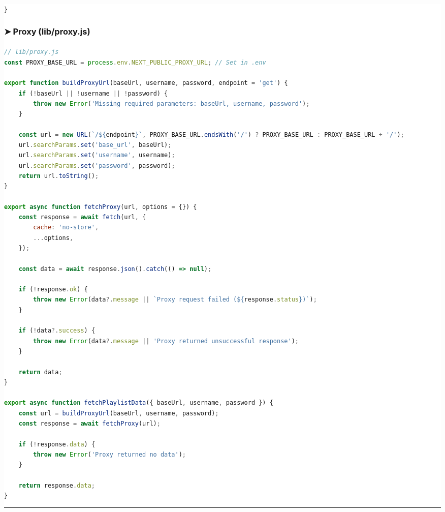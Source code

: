 ```js
}
```

### ➤ Proxy (lib/proxy.js)

```js
// lib/proxy.js
const PROXY_BASE_URL = process.env.NEXT_PUBLIC_PROXY_URL; // Set in .env

export function buildProxyUrl(baseUrl, username, password, endpoint = 'get') {
    if (!baseUrl || !username || !password) {
        throw new Error('Missing required parameters: baseUrl, username, password');
    }

    const url = new URL(`/${endpoint}`, PROXY_BASE_URL.endsWith('/') ? PROXY_BASE_URL : PROXY_BASE_URL + '/');
    url.searchParams.set('base_url', baseUrl);
    url.searchParams.set('username', username);
    url.searchParams.set('password', password);
    return url.toString();
}

export async function fetchProxy(url, options = {}) {
    const response = await fetch(url, {
        cache: 'no-store',
        ...options,
    });

    const data = await response.json().catch(() => null);

    if (!response.ok) {
        throw new Error(data?.message || `Proxy request failed (${response.status})`);
    }

    if (!data?.success) {
        throw new Error(data?.message || 'Proxy returned unsuccessful response');
    }

    return data;
}

export async function fetchPlaylistData({ baseUrl, username, password }) {
    const url = buildProxyUrl(baseUrl, username, password);
    const response = await fetchProxy(url);

    if (!response.data) {
        throw new Error('Proxy returned no data');
    }

    return response.data;
}
```

---